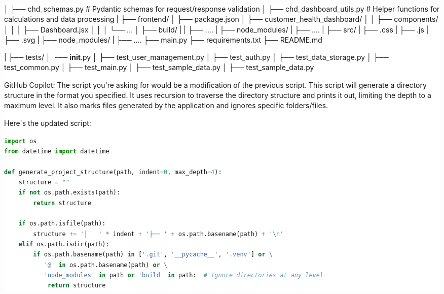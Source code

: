 │   ├── chd_schemas.py       # Pydantic schemas for request/response validation
│   ├── chd_dashboard_utils.py  # Helper functions for calculations and data processing
|
├── frontend/
│   ├── package.json
│   ├── customer_health_dashboard/
│   │   ├── components/
│   │   │   ├── Dashboard.jsx
│   │   │   └── ...
│   ├── build/
|   |   ├── ....
|   ├── node_modules/
|        ├── ....
|   ├── src/
|        ├── .css
|        ├── .js
|        ├── .svg
|   ├── node_modules/
|        ├── ....
├── main.py
├── requirements.txt
├── README.md

|
├── tests/
│   ├── __init__.py
│   ├── test_user_management.py
│   ├── test_auth.py
│   ├── test_data_storage.py
│   ├── test_common.py
│   ├── test_main.py
│   ├── test_sample_data.py
│   ├── test_sample_data.py



GitHub Copilot: The script you're asking for would be a modification of the previous script. This script will generate a directory structure in the format you specified. It uses recursion to traverse the directory structure and prints it out, limiting the depth to a maximum level. It also marks files generated by the application and ignores specific folders/files.

Here's the updated script:

```python
import os
from datetime import datetime

def generate_project_structure(path, indent=0, max_depth=4):
    structure = ""
    if not os.path.exists(path):
        return structure
    
    if os.path.isfile(path):
        structure += '│   ' * indent + '├── ' + os.path.basename(path) + '\n'
    elif os.path.isdir(path):
        if os.path.basename(path) in ['.git', '__pycache__', '.venv'] or \
           '@' in os.path.basename(path) or \
           'node_modules' in path or 'build' in path:  # Ignore directories at any level
            return structure
```